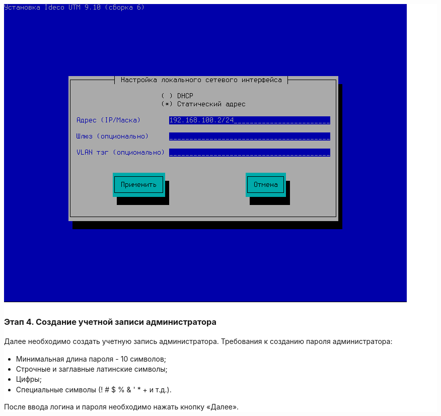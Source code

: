 ![установка8.png](/установка/установка8.png)

### Этап 4. Создание учетной записи администратора

Далее необходимо создать учетную запись администратора. Требования к созданию пароля администратора:
- Минимальная длина пароля - 10 символов;
- Строчные и заглавные латинские символы;
- Цифры;
- Специальные символы (! # $ % & ' * + и т.д.).

После ввода логина и пароля необходимо нажать кнопку «Далее».
